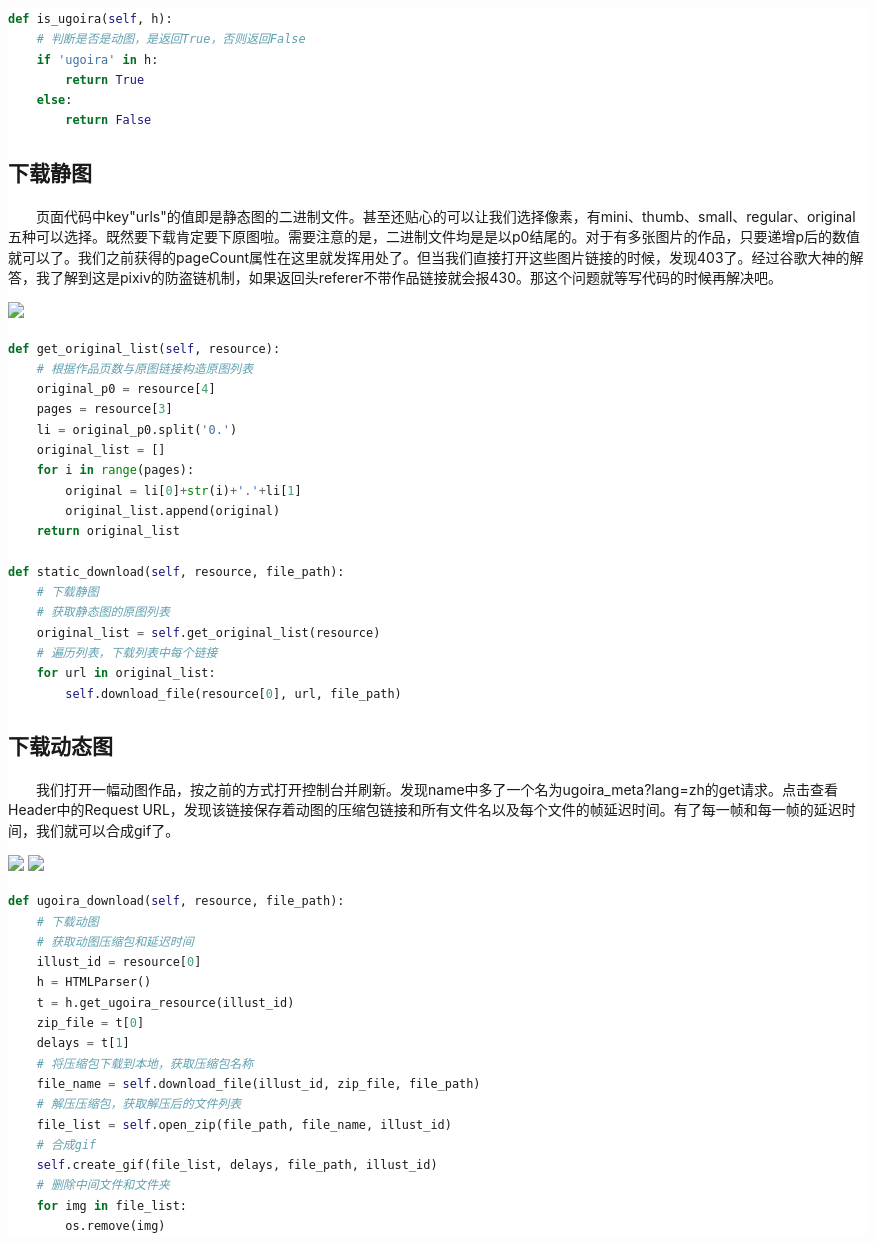 ```python
def is_ugoira(self, h):
    # 判断是否是动图，是返回True，否则返回False
    if 'ugoira' in h:
        return True
    else:
        return False
```

## 下载静图
&ensp;&ensp;&ensp;&ensp;页面代码中key"urls"的值即是静态图的二进制文件。甚至还贴心的可以让我们选择像素，有mini、thumb、small、regular、original五种可以选择。既然要下载肯定要下原图啦。需要注意的是，二进制文件均是是以p0结尾的。对于有多张图片的作品，只要递增p后的数值就可以了。我们之前获得的pageCount属性在这里就发挥用处了。但当我们直接打开这些图片链接的时候，发现403了。经过谷歌大神的解答，我了解到这是pixiv的防盗链机制，如果返回头referer不带作品链接就会报430。那这个问题就等写代码的时候再解决吧。

![](down09.png)

```python
def get_original_list(self, resource):
    # 根据作品页数与原图链接构造原图列表
    original_p0 = resource[4]
    pages = resource[3]
    li = original_p0.split('0.')
    original_list = []
    for i in range(pages):
        original = li[0]+str(i)+'.'+li[1]
        original_list.append(original)
    return original_list

def static_download(self, resource, file_path):
    # 下载静图
    # 获取静态图的原图列表
    original_list = self.get_original_list(resource)
    # 遍历列表，下载列表中每个链接
    for url in original_list:
        self.download_file(resource[0], url, file_path)
```



## 下载动态图
&ensp;&ensp;&ensp;&ensp;我们打开一幅动图作品，按之前的方式打开控制台并刷新。发现name中多了一个名为ugoira_meta?lang=zh的get请求。点击查看Header中的Request URL，发现该链接保存着动图的压缩包链接和所有文件名以及每个文件的帧延迟时间。有了每一帧和每一帧的延迟时间，我们就可以合成gif了。    

![](u1.png)
![](u3.png)  

```python
def ugoira_download(self, resource, file_path):
    # 下载动图
    # 获取动图压缩包和延迟时间
    illust_id = resource[0]
    h = HTMLParser()
    t = h.get_ugoira_resource(illust_id)
    zip_file = t[0]
    delays = t[1]
    # 将压缩包下载到本地，获取压缩包名称
    file_name = self.download_file(illust_id, zip_file, file_path)
    # 解压压缩包，获取解压后的文件列表
    file_list = self.open_zip(file_path, file_name, illust_id)
    # 合成gif
    self.create_gif(file_list, delays, file_path, illust_id)
    # 删除中间文件和文件夹
    for img in file_list:
        os.remove(img)
```